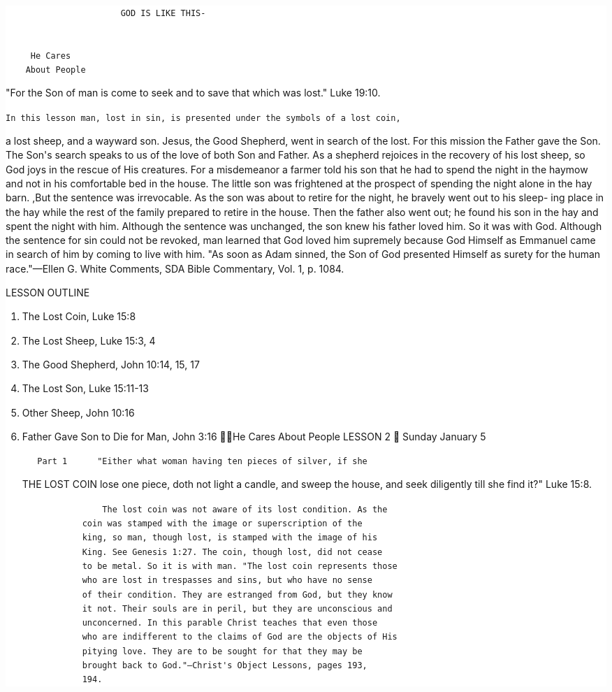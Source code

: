 
                           GOD IS LIKE THIS-


         He Cares
        About People
  "For the Son of man is come to seek and to save that which was lost."
Luke 19:10.


    In this lesson man, lost in sin, is presented under the symbols of a lost coin,
a lost sheep, and a wayward son. Jesus, the Good Shepherd, went in search
of the lost. For this mission the Father gave the Son. The Son's search speaks
to us of the love of both Son and Father. As a shepherd rejoices in the recovery
of his lost sheep, so God joys in the rescue of His creatures.
    For a misdemeanor a farmer told his son that he had to spend the night in
the haymow and not in his comfortable bed in the house. The little son was
frightened at the prospect of spending the night alone in the hay barn. ,But the
sentence was irrevocable.
    As the son was about to retire for the night, he bravely went out to his sleep-
ing place in the hay while the rest of the family prepared to retire in the house.
Then the father also went out; he found his son in the hay and spent the night
with him. Although the sentence was unchanged, the son knew his father loved
him. So it was with God. Although the sentence for sin could not be revoked,
man learned that God loved him supremely because God Himself as Emmanuel
came in search of him by coming to live with him.
    "As soon as Adam sinned, the Son of God presented Himself as surety for
the human race."—Ellen G. White Comments, SDA Bible Commentary, Vol. 1,
p. 1084.


LESSON OUTLINE

1.   The Lost Coin, Luke 15:8
2.   The Lost Sheep, Luke 15:3, 4
3.   The Good Shepherd, John 10:14, 15, 17
4.   The Lost Son, Luke 15:11-13
5.   Other Sheep, John 10:16
6.   Father Gave Son to Die for Man, John 3:16
He Cares About People LESSON 2                                           ❑  Sunday
                                                                          January 5

            Part 1      "Either what woman having ten pieces of silver, if she
     THE LOST COIN   lose one piece, doth not light a candle, and sweep the house,
                     and seek diligently till she find it?" Luke 15:8.

                         The lost coin was not aware of its lost condition. As the
                     coin was stamped with the image or superscription of the
                     king, so man, though lost, is stamped with the image of his
                     King. See Genesis 1:27. The coin, though lost, did not cease
                     to be metal. So it is with man. "The lost coin represents those
                     who are lost in trespasses and sins, but who have no sense
                     of their condition. They are estranged from God, but they know
                     it not. Their souls are in peril, but they are unconscious and
                     unconcerned. In this parable Christ teaches that even those
                     who are indifferent to the claims of God are the objects of His
                     pitying love. They are to be sought for that they may be
                     brought back to God."—Christ's Object Lessons, pages 193,
                     194.
